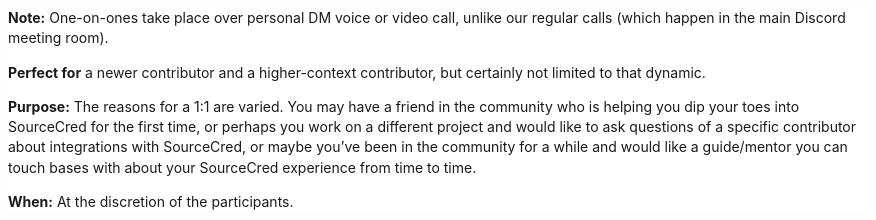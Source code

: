 **Note:** One-on-ones take place over personal DM voice or video call, unlike
our regular calls (which happen in the main Discord meeting room).

**Perfect for** a newer contributor and a higher-context contributor, but
certainly not limited to that dynamic.

**Purpose:** The reasons for a 1:1 are varied. You may have a friend in the
community who is helping you dip your toes into SourceCred for the first time,
or perhaps you work on a different project and would like to ask questions of a
specific contributor about integrations with SourceCred, or maybe you’ve been in
the community for a while and would like a guide/mentor you can touch bases with
about your SourceCred experience from time to time.

**When:** At the discretion of the participants.
